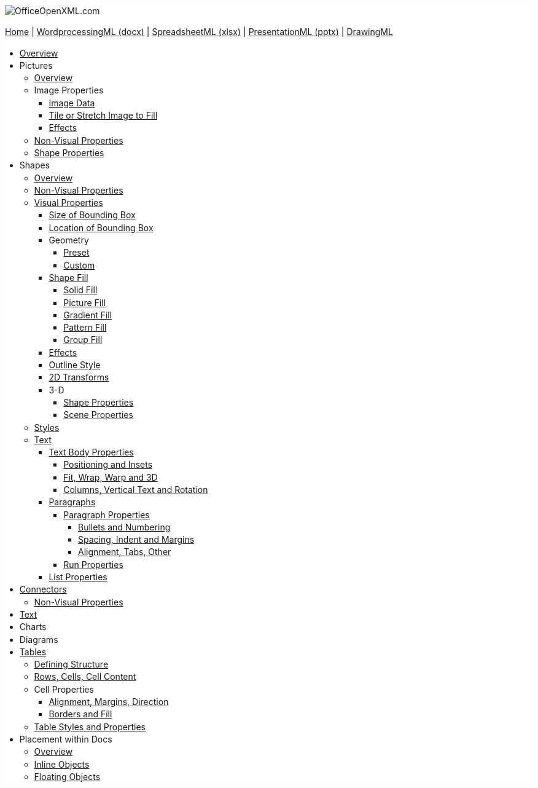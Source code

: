 ![OfficeOpenXML.com](drwImages/drawingMLbanner.png)

[Home](index.md) | [WordprocessingML (docx)](anatomyofOOXML.md) | [SpreadsheetML (xlsx)](anatomyofOOXML-xlsx.md) | [PresentationML (pptx)](anatomyofOOXML-pptx.md) | [DrawingML](drwOverview.md)

- [Overview](drwOverview.md)
- Pictures
  - [Overview](drwPic.md)
  - Image Properties
    - [Image Data](drwPic-ImageData.md)
    - [Tile or Stretch Image to Fill](drwPic-tile.md)
    - [Effects](drwPic-effects.md)
  - [Non-Visual Properties](drwPic-nvPicPr.md)
  - [Shape Properties](drwSp-SpPr.md)
- Shapes
  - [Overview](drwShape.md)
  - [Non-Visual Properties](drwSp-nvSpPr.md)
  - [Visual Properties](drwSp-SpPr.md)
    - [Size of Bounding Box](drwSp-size.md)
    - [Location of Bounding Box](drwSp-location.md)
    - Geometry
      - [Preset](drwSp-prstGeom.md)
      - [Custom](drwSp-custGeom.md)
    - [Shape Fill](drwSp-shapeFill.md)
      - [Solid Fill](drwSp-SolidFill.md)
      - [Picture Fill](drwSp-PictFill.md)
      - [Gradient Fill](drwSp-GradFill.md)
      - [Pattern Fill](drwSp-PattFill.md)
      - [Group Fill](drwSp-grpFill.md)
    - [Effects](drwSp-effects.md)
    - [Outline Style](drwSp-outline.md)
    - [2D Transforms](drwSp-rotate.md)
    - 3-D
      - [Shape Properties](drwSp-3dProps.md)
      - [Scene Properties](drwSp-3dScene.md)
  - [Styles](drwSp-styles.md)
  - [Text](drwSp-text.md)
    - [Text Body Properties](drwSp-text-bodyPr.md)
      - [Positioning and Insets](drwSp-text-bodyPr-inset.md)
      - [Fit, Wrap, Warp and 3D](drwSp-text-bodyPr-fit.md)
      - [Columns, Vertical Text and Rotation](drwSp-text-bodyPr-columns.md)
    - [Paragraphs](drwSp-text-paragraph.md)
      - [Paragraph Properties](drwSp-text-paraProps.md)
        - [Bullets and Numbering](drwSp-text-paraProps-numbering.md)
        - [Spacing, Indent and Margins](drwSp-text-paraProps-margins.md)
        - [Alignment, Tabs, Other](drwSp-text-paraProps-align.md)
      - [Run Properties](drwSp-text-runProps.md)
    - [List Properties](drwSp-text-lstPr.md)
- [Connectors](drwCxnSp.md)
  - [Non-Visual Properties](drwSp-nvCxnSpPr.md)
- [Text](drwSp-textbox.md)
- Charts
- Diagrams
- [Tables](drwTable.md)
  - [Defining Structure](drwTableGrid.md)
  - [Rows, Cells, Cell Content](drwTableRowAndCell.md)
  - Cell Properties
    - [Alignment, Margins, Direction](drwTableCellProperties-alignment.md)
    - [Borders and Fill](drwTableCellProperties-bordersFills.md)
  - [Table Styles and Properties](drwTableStyles.md)
- Placement within Docs
  - [Overview](drwPicInWord.md)
  - [Inline Objects](drwPicInline.md)
  - [Floating Objects](drwPicFloating.md)